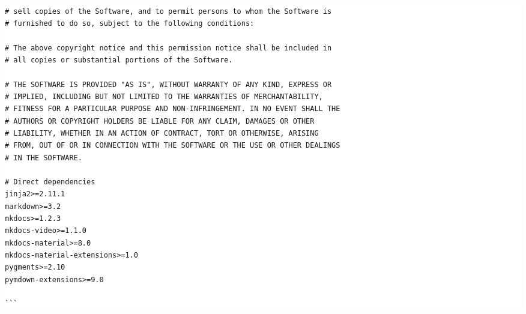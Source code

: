     # sell copies of the Software, and to permit persons to whom the Software is
    # furnished to do so, subject to the following conditions:

    # The above copyright notice and this permission notice shall be included in
    # all copies or substantial portions of the Software.

    # THE SOFTWARE IS PROVIDED "AS IS", WITHOUT WARRANTY OF ANY KIND, EXPRESS OR
    # IMPLIED, INCLUDING BUT NOT LIMITED TO THE WARRANTIES OF MERCHANTABILITY,
    # FITNESS FOR A PARTICULAR PURPOSE AND NON-INFRINGEMENT. IN NO EVENT SHALL THE
    # AUTHORS OR COPYRIGHT HOLDERS BE LIABLE FOR ANY CLAIM, DAMAGES OR OTHER
    # LIABILITY, WHETHER IN AN ACTION OF CONTRACT, TORT OR OTHERWISE, ARISING
    # FROM, OUT OF OR IN CONNECTION WITH THE SOFTWARE OR THE USE OR OTHER DEALINGS
    # IN THE SOFTWARE.

    # Direct dependencies
    jinja2>=2.11.1
    markdown>=3.2
    mkdocs>=1.2.3
    mkdocs-video>=1.1.0
    mkdocs-material>=8.0
    mkdocs-material-extensions>=1.0
    pygments>=2.10
    pymdown-extensions>=9.0

    ```

